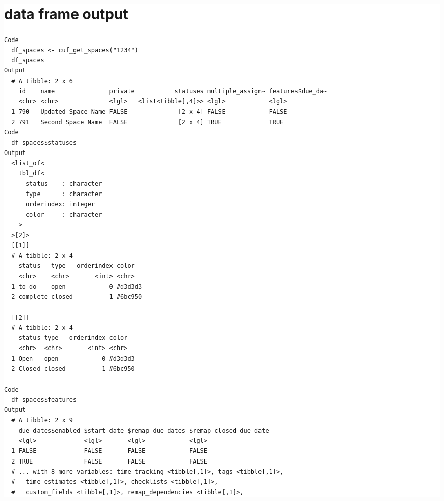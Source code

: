       

# data frame output

    Code
      df_spaces <- cuf_get_spaces("1234")
      df_spaces
    Output
      # A tibble: 2 x 6
        id    name               private           statuses multiple_assign~ features$due_da~
        <chr> <chr>              <lgl>   <list<tibble[,4]>> <lgl>            <lgl>           
      1 790   Updated Space Name FALSE              [2 x 4] FALSE            FALSE           
      2 791   Second Space Name  FALSE              [2 x 4] TRUE             TRUE            
    Code
      df_spaces$statuses
    Output
      <list_of<
        tbl_df<
          status    : character
          type      : character
          orderindex: integer
          color     : character
        >
      >[2]>
      [[1]]
      # A tibble: 2 x 4
        status   type   orderindex color  
        <chr>    <chr>       <int> <chr>  
      1 to do    open            0 #d3d3d3
      2 complete closed          1 #6bc950
      
      [[2]]
      # A tibble: 2 x 4
        status type   orderindex color  
        <chr>  <chr>       <int> <chr>  
      1 Open   open            0 #d3d3d3
      2 Closed closed          1 #6bc950
      
    Code
      df_spaces$features
    Output
      # A tibble: 2 x 9
        due_dates$enabled $start_date $remap_due_dates $remap_closed_due_date
        <lgl>             <lgl>       <lgl>            <lgl>                 
      1 FALSE             FALSE       FALSE            FALSE                 
      2 TRUE              FALSE       FALSE            FALSE                 
      # ... with 8 more variables: time_tracking <tibble[,1]>, tags <tibble[,1]>,
      #   time_estimates <tibble[,1]>, checklists <tibble[,1]>,
      #   custom_fields <tibble[,1]>, remap_dependencies <tibble[,1]>,